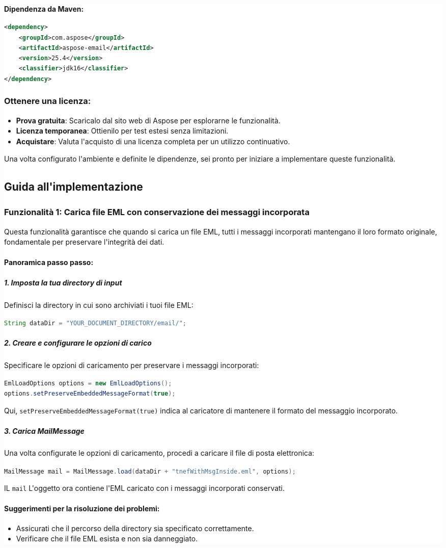 **Dipendenza da Maven:**

```xml
<dependency>
    <groupId>com.aspose</groupId>
    <artifactId>aspose-email</artifactId>
    <version>25.4</version>
    <classifier>jdk16</classifier>
</dependency>
```

### Ottenere una licenza:
- **Prova gratuita**: Scaricalo dal sito web di Aspose per esplorarne le funzionalità.
- **Licenza temporanea**: Ottienilo per test estesi senza limitazioni.
- **Acquistare**: Valuta l'acquisto di una licenza completa per un utilizzo continuativo.

Una volta configurato l'ambiente e definite le dipendenze, sei pronto per iniziare a implementare queste funzionalità.

## Guida all'implementazione

### Funzionalità 1: Carica file EML con conservazione dei messaggi incorporata

Questa funzionalità garantisce che quando si carica un file EML, tutti i messaggi incorporati mantengano il loro formato originale, fondamentale per preservare l'integrità dei dati.

#### Panoramica passo passo:

##### 1. Imposta la tua directory di input
Definisci la directory in cui sono archiviati i tuoi file EML:

```java
String dataDir = "YOUR_DOCUMENT_DIRECTORY/email/";
```

##### 2. Creare e configurare le opzioni di carico
Specificare le opzioni di caricamento per preservare i messaggi incorporati:

```java
EmlLoadOptions options = new EmlLoadOptions();
options.setPreserveEmbeddedMessageFormat(true);
```
Qui, `setPreserveEmbeddedMessageFormat(true)` indica al caricatore di mantenere il formato del messaggio incorporato.

##### 3. Carica MailMessage
Una volta configurate le opzioni di caricamento, procedi a caricare il file di posta elettronica:

```java
MailMessage mail = MailMessage.load(dataDir + "tnefWithMsgInside.eml", options);
```
IL `mail` L'oggetto ora contiene l'EML caricato con i messaggi incorporati conservati.

#### Suggerimenti per la risoluzione dei problemi:
- Assicurati che il percorso della directory sia specificato correttamente.
- Verificare che il file EML esista e non sia danneggiato.
